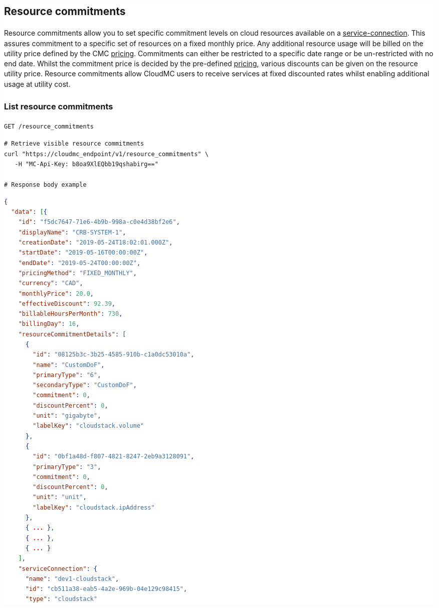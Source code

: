 ## Resource commitments

Resource commitments allow you to set specific commitment levels on cloud resources available on a [service-connection](#administration-service-connections). This assures commitment to a specific set of resources on a fixed monthly price. Any additional resource usage will be billed on the utility price defined by the CMC [pricing](#administration-pricing). Commitments can either be restricted to a specific date range or be un-restricted with no end date. Whilst the commitment price is decided by the pre-defined [pricing](#administration-pricing), various discounts can be given on the resource utility price. Resource commitments allow CloudMC users to receive services at fixed discounted rates whilst enabling additional usage at utility cost.



### List resource commitments

`GET /resource_commitments`

```shell
# Retrieve visible resource commitments
curl "https://cloudmc_endpoint/v1/resource_commitments" \
   -H "MC-Api-Key: b8oa9XlEQbb19qshabirg=="

# Response body example
```
```json
{
  "data": [{
    "id": "f5dc7647-71e6-4b9b-998a-c0e4d38bf2e6",
    "displayName": "CRB-SYSTEM-1",
    "creationDate": "2019-05-24T18:02:01.000Z",
    "startDate": "2019-05-16T00:00:00Z",
    "endDate": "2019-05-24T00:00:00Z",
    "pricingMethod": "FIXED_MONTHLY",
    "currency": "CAD",
    "monthlyPrice": 20.0,
    "effectiveDiscount": 92.39,
    "billableHoursPerMonth": 730,
    "billingDay": 16,
    "resourceCommitmentDetails": [
      {
        "id": "08125b3c-3b25-4585-910b-c1a0dc53010a",
        "name": "CustomDoF",
        "primaryType": "6",
        "secondaryType": "CustomDoF",
        "commitment": 0,
        "discountPercent": 0,
        "unit": "gigabyte",
        "labelKey": "cloudstack.volume"
      },
      {
        "id": "0bf1a48d-f807-4821-8247-2eb9a3128091",
        "primaryType": "3",
        "commitment": 0,
        "discountPercent": 0,
        "unit": "unit",
        "labelKey": "cloudstack.ipAddress"
      },
      { ... },
      { ... },
      { ... }
    ],
    "serviceConnection": {
      "name": "dev1-cloudstack",
      "id": "cb511a38-eab5-4a2e-969b-04e129c98415",
      "type": "cloudstack"
```